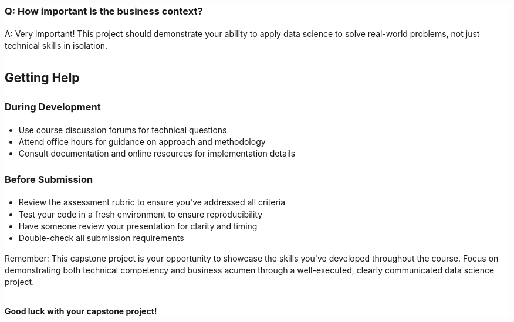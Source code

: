 ### Q: How important is the business context?
A: Very important! This project should demonstrate your ability to apply data science to solve real-world problems, not just technical skills in isolation.

## Getting Help

### During Development
- Use course discussion forums for technical questions
- Attend office hours for guidance on approach and methodology
- Consult documentation and online resources for implementation details

### Before Submission
- Review the assessment rubric to ensure you've addressed all criteria
- Test your code in a fresh environment to ensure reproducibility
- Have someone review your presentation for clarity and timing
- Double-check all submission requirements

Remember: This capstone project is your opportunity to showcase the skills you've developed throughout the course. Focus on demonstrating both technical competency and business acumen through a well-executed, clearly communicated data science project.

---

**Good luck with your capstone project!**
